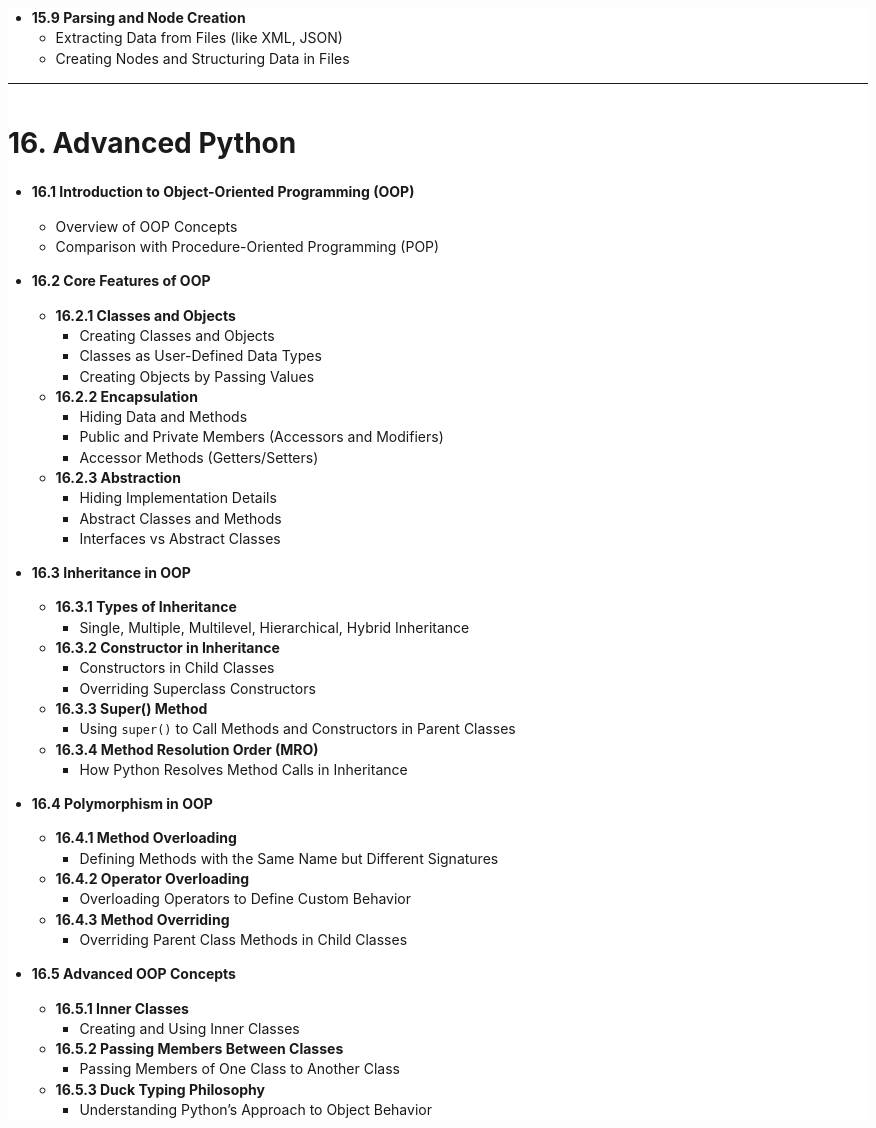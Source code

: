 
- **15.9 Parsing and Node Creation**
  - Extracting Data from Files (like XML, JSON)
  - Creating Nodes and Structuring Data in Files


---
# 16. Advanced Python

- **16.1 Introduction to Object-Oriented Programming (OOP)**
  - Overview of OOP Concepts
  - Comparison with Procedure-Oriented Programming (POP)

- **16.2 Core Features of OOP**
  - **16.2.1 Classes and Objects**
    - Creating Classes and Objects
    - Classes as User-Defined Data Types
    - Creating Objects by Passing Values
  - **16.2.2 Encapsulation**
    - Hiding Data and Methods
    - Public and Private Members (Accessors and Modifiers)
    - Accessor Methods (Getters/Setters)
  - **16.2.3 Abstraction**
    - Hiding Implementation Details
    - Abstract Classes and Methods
    - Interfaces vs Abstract Classes

- **16.3 Inheritance in OOP**
  - **16.3.1 Types of Inheritance**
    - Single, Multiple, Multilevel, Hierarchical, Hybrid Inheritance
  - **16.3.2 Constructor in Inheritance**
    - Constructors in Child Classes
    - Overriding Superclass Constructors
  - **16.3.3 Super() Method**
    - Using `super()` to Call Methods and Constructors in Parent Classes
  - **16.3.4 Method Resolution Order (MRO)**
    - How Python Resolves Method Calls in Inheritance

- **16.4 Polymorphism in OOP**
  - **16.4.1 Method Overloading**
    - Defining Methods with the Same Name but Different Signatures
  - **16.4.2 Operator Overloading**
    - Overloading Operators to Define Custom Behavior
  - **16.4.3 Method Overriding**
    - Overriding Parent Class Methods in Child Classes

- **16.5 Advanced OOP Concepts**
  - **16.5.1 Inner Classes**
    - Creating and Using Inner Classes
  - **16.5.2 Passing Members Between Classes**
    - Passing Members of One Class to Another Class
  - **16.5.3 Duck Typing Philosophy**
    - Understanding Python’s Approach to Object Behavior
